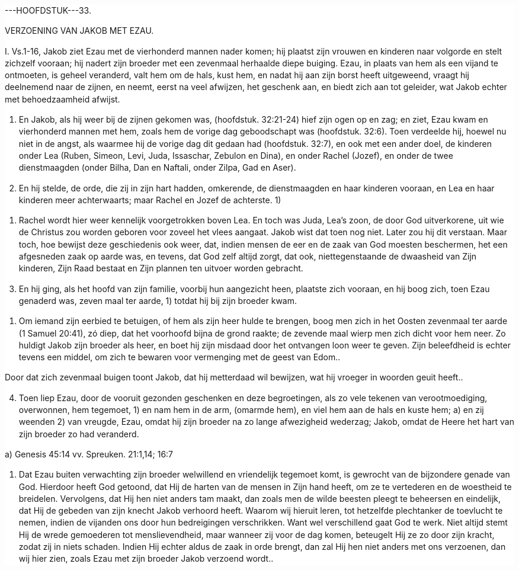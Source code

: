 ---HOOFDSTUK---33.

VERZOENING VAN JAKOB MET EZAU.

I. Vs.1-16, Jakob ziet Ezau met de vierhonderd mannen nader komen; hij plaatst zijn vrouwen en  kinderen  naar  volgorde  en  stelt  zichzelf  vooraan;  hij  nadert  zijn  broeder  met  een zevenmaal herhaalde diepe buiging. Ezau, in plaats van hem als een vijand te ontmoeten, is geheel veranderd, valt hem om de hals, kust hem, en nadat hij aan zijn borst heeft uitgeweend, vraagt hij deelnemend naar de zijnen, en neemt, eerst na veel afwijzen, het geschenk aan, en biedt zich aan tot geleider, wat Jakob echter met behoedzaamheid afwijst.

1. En Jakob, als hij weer bij de zijnen gekomen was, (hoofdstuk. 32:21-24) hief zijn ogen op en zag; en ziet,  Ezau kwam en vierhonderd mannen met  hem,  zoals hem de vorige dag geboodschapt  was (hoofdstuk. 32:6). Toen verdeelde hij, hoewel nu niet  in de angst, als waarmee hij de vorige dag dit gedaan had (hoofdstuk. 32:7), en ook met een ander doel, de kinderen  onder  Lea  (Ruben,  Simeon,  Levi,  Juda,  Issaschar,  Zebulon  en  Dina),  en  onder Rachel (Jozef), en onder de twee dienstmaagden (onder Bilha, Dan en Naftali, onder Zilpa, Gad en Aser).

2. En hij stelde, de orde, die zij in zijn hart hadden, omkerende, de dienstmaagden en haar kinderen vooraan,  en Lea en haar  kinderen meer  achterwaarts; maar  Rachel  en Jozef de achterste. 1)

1) Rachel wordt hier weer kennelijk voorgetrokken boven Lea. En toch was Juda, Lea’s zoon, de door God uitverkorene, uit wie de Christus zou worden geboren voor zoveel het vlees aangaat. Jakob wist dat toen nog niet. Later zou hij dit verstaan. Maar toch, hoe bewijst deze geschiedenis ook weer, dat, indien mensen de eer en de zaak van God moesten beschermen, het  een  afgesneden  zaak  op  aarde  was,  en  tevens,  dat  God  zelf  altijd  zorgt,  dat  ook, niettegenstaande  de  dwaasheid  van  Zijn  kinderen,  Zijn  Raad  bestaat  en  Zijn  plannen  ten uitvoer worden gebracht.

3. En hij ging,  als  het  hoofd van zijn familie, voorbij hun aangezicht  heen, plaatste zich vooraan, en hij boog zich, toen Ezau genaderd was, zeven maal ter aarde, 1) totdat hij bij zijn broeder kwam.

1) Om iemand zijn eerbied te betuigen, of hem als zijn heer hulde te brengen, boog men zich in het Oosten zevenmaal ter aarde (1 Samuel 20:41), zó diep, dat het voorhoofd bijna de grond raakte; de zevende maal wierp men zich dicht voor hem neer. Zo huldigt Jakob zijn broeder  als heer,  en boet  hij zijn misdaad door  het  ontvangen  loon  weer  te geven.  Zijn beleefdheid is echter tevens een middel, om zich te bewaren voor vermenging met de geest van Edom..

Door dat zich zevenmaal buigen toont Jakob, dat hij metterdaad wil bewijzen, wat hij vroeger in woorden geuit heeft..

4. Toen liep Ezau, door de vooruit gezonden geschenken en deze begroetingen, als zo vele tekenen  van  verootmoediging,  overwonnen,  hem  tegemoet,  1)  en  nam  hem  in  de  arm, (omarmde hem), en viel hem aan de hals en kuste hem; a) en zij weenden 2) van vreugde, Ezau, omdat hij zijn broeder na zo lange afwezigheid wederzag; Jakob, omdat de Heere het hart van zijn broeder zo had veranderd.

a) Genesis 45:14 vv. Spreuken. 21:1,14; 16:7

1) Dat  Ezau buiten verwachting zijn broeder welwillend en vriendelijk tegemoet  komt, is gewrocht van de bijzondere genade van God. Hierdoor heeft God getoond, dat Hij de harten van  de  mensen  in  Zijn  hand  heeft,  om  ze  te  vertederen  en  de  woestheid  te  breidelen. Vervolgens, dat Hij hen niet anders tam maakt, dan zoals men de wilde beesten pleegt te beheersen en eindelijk, dat Hij de gebeden van zijn knecht Jakob verhoord heeft. Waarom wij hieruit leren, tot hetzelfde plechtanker de toevlucht te nemen, indien de vijanden ons door hun bedreigingen verschrikken. Want wel verschillend gaat God te werk. Niet altijd stemt Hij de wrede gemoederen tot menslievendheid, maar wanneer zij voor de dag komen, beteugelt Hij ze zo door zijn kracht, zodat zij in niets schaden. Indien Hij echter aldus de zaak in orde brengt, dan zal Hij hen niet anders met ons verzoenen, dan wij hier zien, zoals Ezau met zijn broeder Jakob verzoend wordt..
